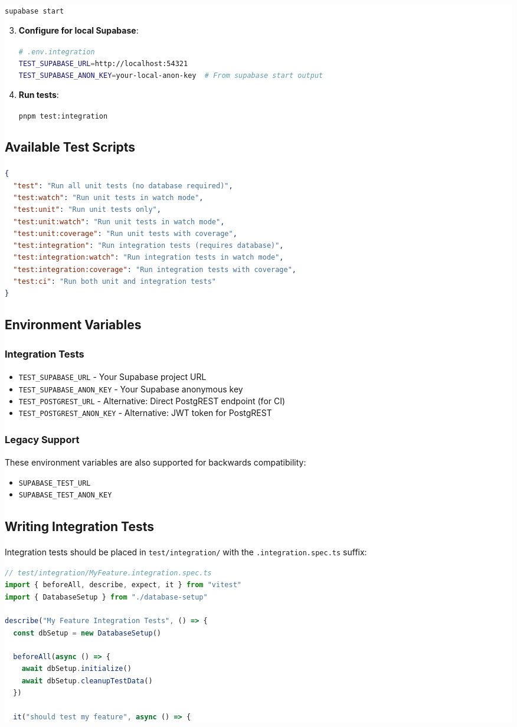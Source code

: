    ```bash
   supabase start
   ```

3. **Configure for local Supabase**:

   ```bash
   # .env.integration
   TEST_SUPABASE_URL=http://localhost:54321
   TEST_SUPABASE_ANON_KEY=your-local-anon-key  # From supabase start output
   ```

4. **Run tests**:
   ```bash
   pnpm test:integration
   ```

## Available Test Scripts

```json
{
  "test": "Run all unit tests (no database required)",
  "test:watch": "Run unit tests in watch mode",
  "test:unit": "Run unit tests only",
  "test:unit:watch": "Run unit tests in watch mode",
  "test:unit:coverage": "Run unit tests with coverage",
  "test:integration": "Run integration tests (requires database)",
  "test:integration:watch": "Run integration tests in watch mode",
  "test:integration:coverage": "Run integration tests with coverage",
  "test:ci": "Run both unit and integration tests"
}
```

## Environment Variables

### Integration Tests

- `TEST_SUPABASE_URL` - Your Supabase project URL
- `TEST_SUPABASE_ANON_KEY` - Your Supabase anonymous key
- `TEST_POSTGREST_URL` - Alternative: Direct PostgREST endpoint (for CI)
- `TEST_POSTGREST_ANON_KEY` - Alternative: JWT token for PostgREST

### Legacy Support

These environment variables are also supported for backwards compatibility:

- `SUPABASE_TEST_URL`
- `SUPABASE_TEST_ANON_KEY`

## Writing Integration Tests

Integration tests should be placed in `test/integration/` with the `.integration.spec.ts` suffix:

```typescript
// test/integration/MyFeature.integration.spec.ts
import { beforeAll, describe, expect, it } from "vitest"
import { DatabaseSetup } from "./database-setup"

describe("My Feature Integration Tests", () => {
  const dbSetup = new DatabaseSetup()

  beforeAll(async () => {
    await dbSetup.initialize()
    await dbSetup.cleanupTestData()
  })

  it("should test my feature", async () => {
```